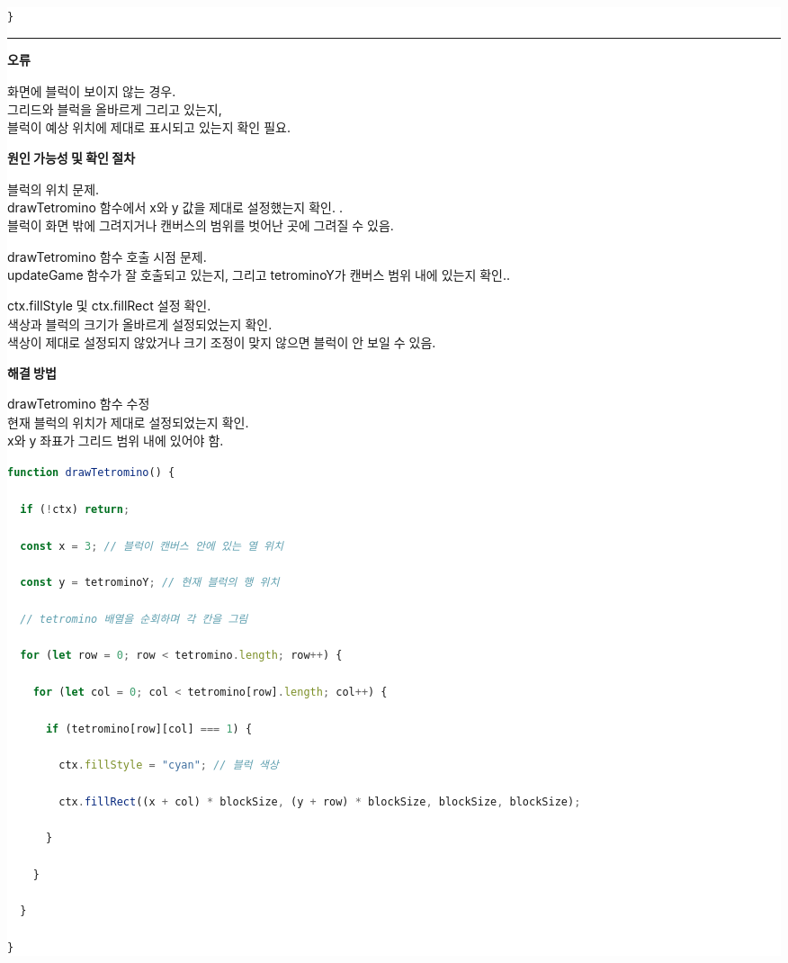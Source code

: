 ```javascript
}
```



---

**오류**

화면에 블럭이 보이지 않는 경우. <br/>그리드와 블럭을 올바르게 그리고 있는지, <br/>블럭이 예상 위치에 제대로 표시되고 있는지 확인 필요.<br/>



**원인 가능성 및 확인 절차**

블럭의 위치 문제.<br/>drawTetromino 함수에서 x와 y 값을 제대로 설정했는지 확인. .<br/>블럭이 화면 밖에 그려지거나 캔버스의 범위를 벗어난 곳에 그려질 수 있음.<br/>

drawTetromino 함수 호출 시점 문제.<br/>updateGame 함수가 잘 호출되고 있는지, 그리고 tetrominoY가 캔버스 범위 내에 있는지 확인..<br/>

ctx.fillStyle 및 ctx.fillRect 설정 확인.<br/>색상과 블럭의 크기가 올바르게 설정되었는지 확인.<br/>색상이 제대로 설정되지 않았거나 크기 조정이 맞지 않으면 블럭이 안 보일 수 있음.<br/>

**해결 방법**

drawTetromino 함수 수정<br/>현재 블럭의 위치가 제대로 설정되었는지 확인.<br/> x와 y 좌표가 그리드 범위 내에 있어야 함.<br/>

``` javascript
function drawTetromino() {

  if (!ctx) return;

  const x = 3; // 블럭이 캔버스 안에 있는 열 위치

  const y = tetrominoY; // 현재 블럭의 행 위치

  // tetromino 배열을 순회하며 각 칸을 그림

  for (let row = 0; row < tetromino.length; row++) {

​    for (let col = 0; col < tetromino[row].length; col++) {

​      if (tetromino[row][col] === 1) {

​        ctx.fillStyle = "cyan"; // 블럭 색상

​        ctx.fillRect((x + col) * blockSize, (y + row) * blockSize, blockSize, blockSize);

​      }

​    }

  }

}
```
